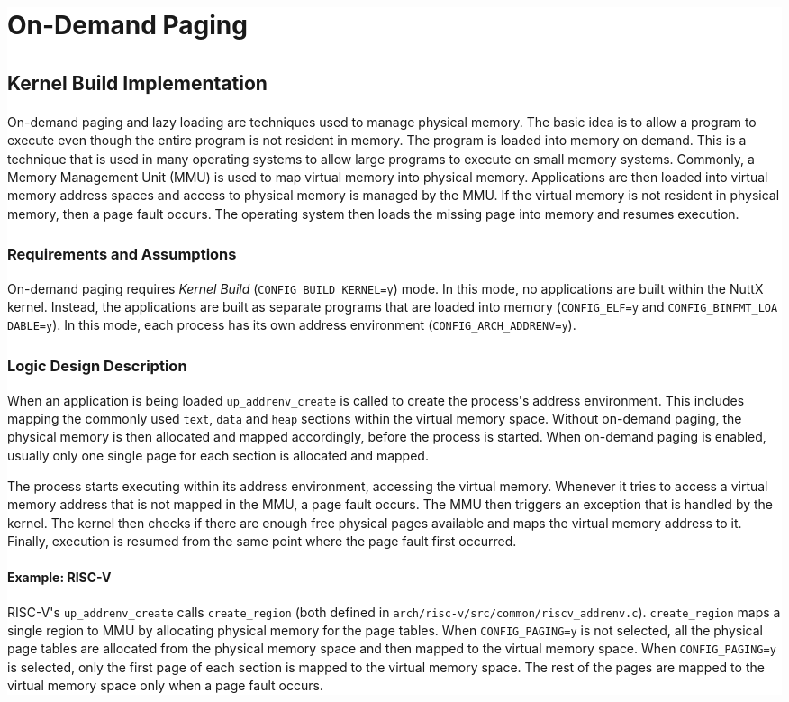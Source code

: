 # On-Demand Paging

## Kernel Build Implementation

On-demand paging and lazy loading are techniques used to manage physical
memory. The basic idea is to allow a program to execute even though the
entire program is not resident in memory. The program is loaded into
memory on demand. This is a technique that is used in many operating
systems to allow large programs to execute on small memory systems.
Commonly, a Memory Management Unit (MMU) is used to map virtual memory
into physical memory. Applications are then loaded into virtual memory
address spaces and access to physical memory is managed by the MMU. If
the virtual memory is not resident in physical memory, then a page fault
occurs. The operating system then loads the missing page into memory and
resumes execution.

### Requirements and Assumptions

On-demand paging requires *Kernel Build* (`CONFIG_BUILD_KERNEL=y`) mode.
In this mode, no applications are built within the NuttX kernel.
Instead, the applications are built as separate programs that are loaded
into memory (`CONFIG_ELF=y` and `CONFIG_BINFMT_LOADABLE=y`). In this
mode, each process has its own address environment
(`CONFIG_ARCH_ADDRENV=y`).

### Logic Design Description

When an application is being loaded `up_addrenv_create` is called to
create the process's address environment. This includes mapping the
commonly used `text`, `data` and `heap` sections within the virtual
memory space. Without on-demand paging, the physical memory is then
allocated and mapped accordingly, before the process is started. When
on-demand paging is enabled, usually only one single page for each
section is allocated and mapped.

The process starts executing within its address environment, accessing
the virtual memory. Whenever it tries to access a virtual memory address
that is not mapped in the MMU, a page fault occurs. The MMU then
triggers an exception that is handled by the kernel. The kernel then
checks if there are enough free physical pages available and maps the
virtual memory address to it. Finally, execution is resumed from the
same point where the page fault first occurred.

#### Example: RISC-V

RISC-V's `up_addrenv_create` calls `create_region` (both defined in
`arch/risc-v/src/common/riscv_addrenv.c`). `create_region` maps a single
region to MMU by allocating physical memory for the page tables. When
`CONFIG_PAGING=y` is not selected, all the physical page tables are
allocated from the physical memory space and then mapped to the virtual
memory space. When `CONFIG_PAGING=y` is selected, only the first page of
each section is mapped to the virtual memory space. The rest of the
pages are mapped to the virtual memory space only when a page fault
occurs.

